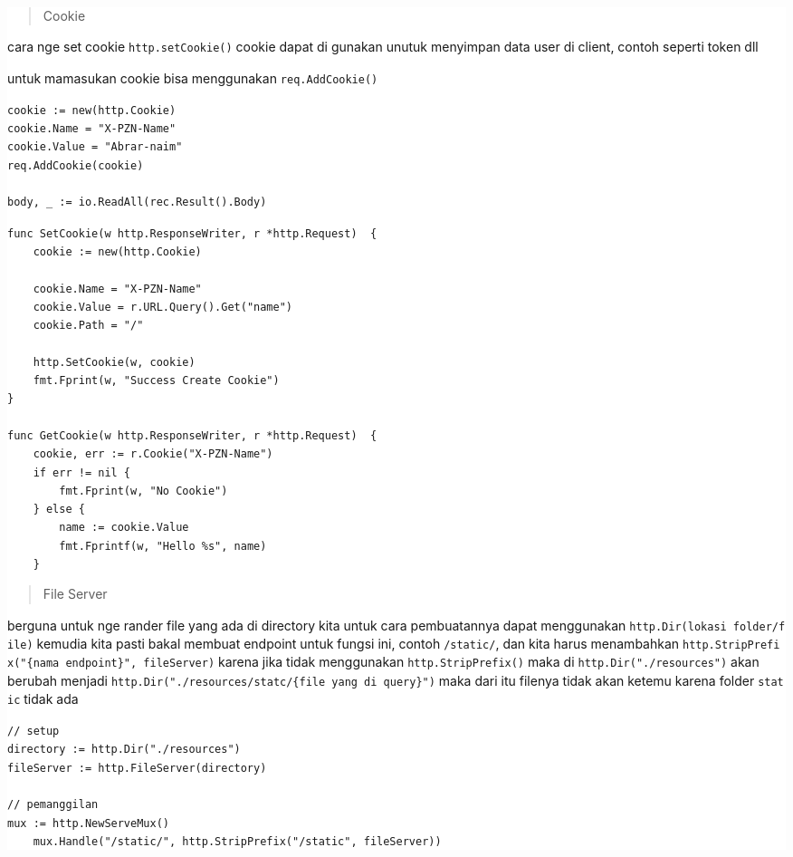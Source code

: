 > Cookie

cara nge set cookie `http.setCookie()` cookie dapat di gunakan unutuk menyimpan data user di client, contoh seperti token dll

untuk mamasukan cookie bisa menggunakan `req.AddCookie()`

```golang
cookie := new(http.Cookie)
cookie.Name = "X-PZN-Name"
cookie.Value = "Abrar-naim"
req.AddCookie(cookie)

body, _ := io.ReadAll(rec.Result().Body)
```

```golang
func SetCookie(w http.ResponseWriter, r *http.Request)  {
	cookie := new(http.Cookie)

	cookie.Name = "X-PZN-Name"
	cookie.Value = r.URL.Query().Get("name")
	cookie.Path = "/"

	http.SetCookie(w, cookie)
	fmt.Fprint(w, "Success Create Cookie")
}

func GetCookie(w http.ResponseWriter, r *http.Request)  {
	cookie, err := r.Cookie("X-PZN-Name")
	if err != nil {
		fmt.Fprint(w, "No Cookie")
	} else {
		name := cookie.Value
		fmt.Fprintf(w, "Hello %s", name)
	}
```

> File Server

berguna untuk nge rander file yang ada di directory kita
untuk cara pembuatannya dapat menggunakan `http.Dir(lokasi folder/file)` kemudia kita pasti bakal membuat endpoint untuk fungsi ini, contoh `/static/`, dan kita harus menambahkan `http.StripPrefix("{nama endpoint}", fileServer)` karena jika tidak menggunakan `http.StripPrefix()` maka di `http.Dir("./resources")` akan berubah menjadi `http.Dir("./resources/statc/{file yang di query}")` maka dari itu filenya tidak akan ketemu karena folder `static` tidak ada

```golang
// setup
directory := http.Dir("./resources")
fileServer := http.FileServer(directory)

// pemanggilan
mux := http.NewServeMux()
	mux.Handle("/static/", http.StripPrefix("/static", fileServer))
```
